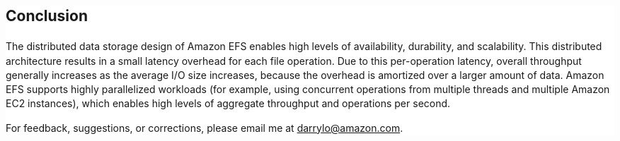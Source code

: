 
## Conclusion
The distributed data storage design of Amazon EFS enables high levels of availability, durability, and scalability. This distributed architecture results in a small latency overhead for each file operation. Due to this per-operation latency, overall throughput generally increases as the average I/O size increases, because the overhead is amortized over a larger amount of data. Amazon EFS supports highly parallelized workloads (for example, using concurrent operations from multiple threads and multiple Amazon EC2 instances), which enables high levels of aggregate throughput and operations per second.

For feedback, suggestions, or corrections, please email me at [darrylo@amazon.com](mailto:darrylo@amazon.com).
